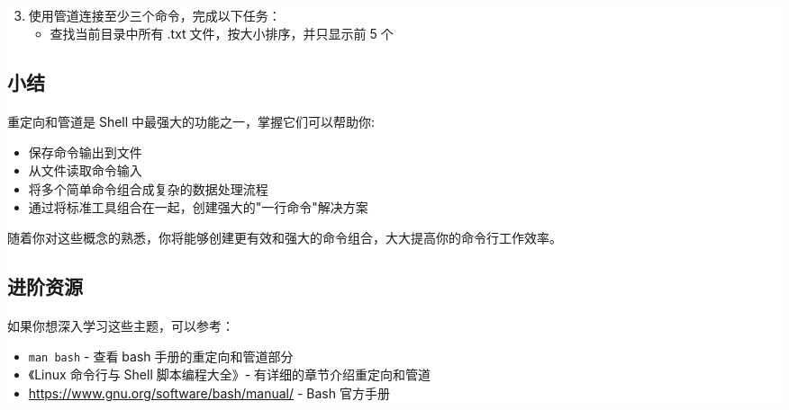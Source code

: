 3. 使用管道连接至少三个命令，完成以下任务：
   - 查找当前目录中所有 .txt 文件，按大小排序，并只显示前 5 个

## 小结

重定向和管道是 Shell 中最强大的功能之一，掌握它们可以帮助你:

- 保存命令输出到文件
- 从文件读取命令输入
- 将多个简单命令组合成复杂的数据处理流程
- 通过将标准工具组合在一起，创建强大的"一行命令"解决方案

随着你对这些概念的熟悉，你将能够创建更有效和强大的命令组合，大大提高你的命令行工作效率。

## 进阶资源

如果你想深入学习这些主题，可以参考：

- `man bash` - 查看 bash 手册的重定向和管道部分
- 《Linux 命令行与 Shell 脚本编程大全》- 有详细的章节介绍重定向和管道
- <https://www.gnu.org/software/bash/manual/> - Bash 官方手册
